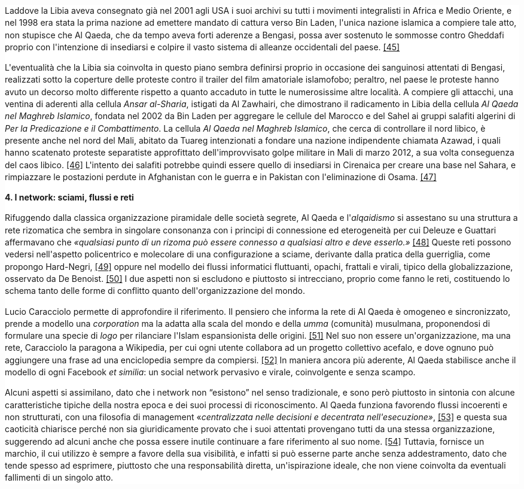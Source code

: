 Laddove la Libia aveva consegnato già nel 2001 agli USA i suoi archivi su tutti i movimenti integralisti in Africa e Medio Oriente, e nel 1998 era stata la prima nazione ad emettere mandato di cattura verso Bin Laden, l'unica nazione islamica a compiere tale atto, non stupisce che Al Qaeda, che da tempo aveva forti aderenze a Bengasi, possa aver sostenuto le sommosse contro Gheddafi proprio con l'intenzione di insediarsi e colpire il vasto sistema di alleanze occidentali del paese. [[45]](http://www.claudiocomandini.net/wp-admin/post.php?post=970&action=edit#_ftn43)

L'eventualità che la Libia sia coinvolta in questo piano sembra definirsi proprio in occasione dei sanguinosi attentati di Bengasi, realizzati sotto la coperture delle proteste contro il trailer del film amatoriale islamofobo; peraltro, nel paese le proteste hanno avuto un decorso molto differente rispetto a quanto accaduto in tutte le numerosissime altre località. A compiere gli attacchi, una ventina di aderenti alla cellula _Ansar al-Sharia_, istigati da Al Zawhairi, che dimostrano il radicamento in Libia della cellula _Al Qaeda nel Maghreb Islamico_, fondata nel 2002 da Bin Laden per aggregare le cellule del Marocco e del Sahel ai gruppi salafiti algerini di _Per la Predicazione e il Combattimento_. La cellula _Al Qaeda nel Maghreb Islamico_, che cerca di controllare il nord libico, è presente anche nel nord del Mali, abitato da Tuareg intenzionati a fondare una nazione indipendente chiamata Azawad, i quali hanno scatenato proteste separatiste approfittato dell'improvvisato golpe militare in Mali di marzo 2012, a sua volta conseguenza del caos libico. [[46]](http://www.claudiocomandini.net/wp-admin/post.php?post=970&action=edit#_ftn44) L'intento dei salafiti potrebbe quindi essere quello di insediarsi in Cirenaica per creare una base nel Sahara, e rimpiazzare le postazioni perdute in Afghanistan con le guerra e in Pakistan con l'eliminazione di Osama. [[47]](http://www.claudiocomandini.net/wp-admin/post.php?post=970&action=edit#_ftn45)



**4. I network: sciami, flussi e reti**

Rifuggendo dalla classica organizzazione piramidale delle società segrete, Al Qaeda e l'_alqaidismo_ si assestano su una struttura a rete rizomatica che sembra in singolare consonanza con i principi di connessione ed eterogeneità per cui Deleuze e Guattari affermavano che _«qualsiasi punto di un rizoma può essere connesso a qualsiasi altro e deve esserlo.»_ [[48]](http://www.claudiocomandini.net/wp-admin/post.php?post=970&action=edit#_ftn46) Queste reti possono vedersi nell'aspetto policentrico e molecolare di una configurazione a sciame, derivante dalla pratica della guerriglia, come propongo Hard-Negri, [[49]](http://www.claudiocomandini.net/wp-admin/post.php?post=970&action=edit#_ftn47) oppure nel modello dei flussi informatici fluttuanti, opachi, frattali e virali, tipico della globalizzazione, osservato da De Benoist. [[50]](http://www.claudiocomandini.net/wp-admin/post.php?post=970&action=edit#_ftn48) I due aspetti non si escludono e piuttosto si intrecciano, proprio come fanno le reti, costituendo lo schema tanto delle forme di conflitto quanto dell'organizzazione del mondo.

Lucio Caracciolo permette di approfondire il riferimento. Il pensiero che informa la rete di Al Qaeda è omogeneo e sincronizzato, prende a modello una _corporation_ ma la adatta alla scala del mondo e della _umma_ (comunità) musulmana, proponendosi di formulare una specie di _logo_ per rilanciare l'Islam espansionista delle origini. [[51]](http://www.claudiocomandini.net/wp-admin/post.php?post=970&action=edit#_ftn49) Nel suo non essere un'organizzazione, ma una rete, Caracciolo la paragona a Wikipedia, per cui ogni utente collabora ad un progetto collettivo acefalo, e dove ognuno può aggiungere una frase ad una enciclopedia sempre da compiersi. [[52]](http://www.claudiocomandini.net/wp-admin/post.php?post=970&action=edit#_ftn50) In maniera ancora più aderente, Al Qaeda stabilisce anche il modello di ogni Facebook _et similia_: un social network pervasivo e virale, coinvolgente e senza scampo.

Alcuni aspetti si assimilano, dato che i network non “esistono” nel senso tradizionale, e sono però piuttosto in sintonia con alcune caratteristiche tipiche della nostra epoca e dei suoi processi di riconoscimento. Al Qaeda funziona favorendo flussi incoerenti e non strutturati, con una filosofia di management «_centralizzata nelle decisioni e decentrata nell'esecuzione»_, [[53]](http://www.claudiocomandini.net/wp-admin/post.php?post=970&action=edit#_ftn51) e questa sua caoticità chiarisce perché non sia giuridicamente provato che i suoi attentati provengano tutti da una stessa organizzazione, suggerendo ad alcuni anche che possa essere inutile continuare a fare riferimento al suo nome. [[54]](http://www.claudiocomandini.net/wp-admin/post.php?post=970&action=edit#_ftn52) Tuttavia, fornisce un marchio, il cui utilizzo è sempre a favore della sua visibilità, e infatti si può esserne parte anche senza addestramento, dato che tende spesso ad esprimere, piuttosto che una responsabilità diretta, un'ispirazione ideale, che non viene coinvolta da eventuali fallimenti di un singolo atto.
